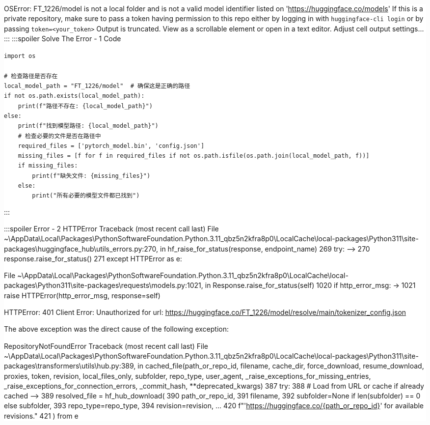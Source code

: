 OSError: FT_1226/model is not a local folder and is not a valid model identifier listed on 'https://huggingface.co/models'
If this is a private repository, make sure to pass a token having permission to this repo either by logging in with `huggingface-cli login` or by passing `token=<your_token>`
Output is truncated. View as a scrollable element or open in a text editor. Adjust cell output settings...
:::
:::spoiler Solve The Error - 1 Code
```python=
import os

# 检查路径是否存在
local_model_path = "FT_1226/model"  # 确保这是正确的路径
if not os.path.exists(local_model_path):
    print(f"路径不存在: {local_model_path}")
else:
    print(f"找到模型路径: {local_model_path}")
    # 检查必要的文件是否在路径中
    required_files = ['pytorch_model.bin', 'config.json']
    missing_files = [f for f in required_files if not os.path.isfile(os.path.join(local_model_path, f))]
    if missing_files:
        print(f"缺失文件: {missing_files}")
    else:
        print("所有必要的模型文件都已找到")
```
:::

:::spoiler Error - 2
HTTPError                                 Traceback (most recent call last)
File ~\AppData\Local\Packages\PythonSoftwareFoundation.Python.3.11_qbz5n2kfra8p0\LocalCache\local-packages\Python311\site-packages\huggingface_hub\utils\_errors.py:270, in hf_raise_for_status(response, endpoint_name)
    269 try:
--> 270     response.raise_for_status()
    271 except HTTPError as e:

File ~\AppData\Local\Packages\PythonSoftwareFoundation.Python.3.11_qbz5n2kfra8p0\LocalCache\local-packages\Python311\site-packages\requests\models.py:1021, in Response.raise_for_status(self)
   1020 if http_error_msg:
-> 1021     raise HTTPError(http_error_msg, response=self)

HTTPError: 401 Client Error: Unauthorized for url: https://huggingface.co/FT_1226/model/resolve/main/tokenizer_config.json

The above exception was the direct cause of the following exception:

RepositoryNotFoundError                   Traceback (most recent call last)
File ~\AppData\Local\Packages\PythonSoftwareFoundation.Python.3.11_qbz5n2kfra8p0\LocalCache\local-packages\Python311\site-packages\transformers\utils\hub.py:389, in cached_file(path_or_repo_id, filename, cache_dir, force_download, resume_download, proxies, token, revision, local_files_only, subfolder, repo_type, user_agent, _raise_exceptions_for_missing_entries, _raise_exceptions_for_connection_errors, _commit_hash, **deprecated_kwargs)
    387 try:
    388     # Load from URL or cache if already cached
--> 389     resolved_file = hf_hub_download(
    390         path_or_repo_id,
    391         filename,
    392         subfolder=None if len(subfolder) == 0 else subfolder,
    393         repo_type=repo_type,
    394         revision=revision,
...
    420         f"'https://huggingface.co/{path_or_repo_id}' for available revisions."
    421     ) from e
